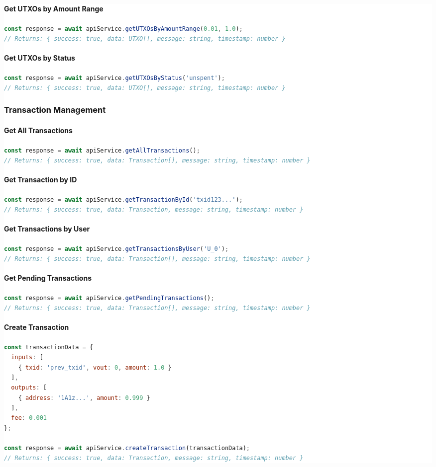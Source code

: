 #### Get UTXOs by Amount Range
```javascript
const response = await apiService.getUTXOsByAmountRange(0.01, 1.0);
// Returns: { success: true, data: UTXO[], message: string, timestamp: number }
```

#### Get UTXOs by Status
```javascript
const response = await apiService.getUTXOsByStatus('unspent');
// Returns: { success: true, data: UTXO[], message: string, timestamp: number }
```

### Transaction Management

#### Get All Transactions
```javascript
const response = await apiService.getAllTransactions();
// Returns: { success: true, data: Transaction[], message: string, timestamp: number }
```

#### Get Transaction by ID
```javascript
const response = await apiService.getTransactionById('txid123...');
// Returns: { success: true, data: Transaction, message: string, timestamp: number }
```

#### Get Transactions by User
```javascript
const response = await apiService.getTransactionsByUser('U_0');
// Returns: { success: true, data: Transaction[], message: string, timestamp: number }
```

#### Get Pending Transactions
```javascript
const response = await apiService.getPendingTransactions();
// Returns: { success: true, data: Transaction[], message: string, timestamp: number }
```

#### Create Transaction
```javascript
const transactionData = {
  inputs: [
    { txid: 'prev_txid', vout: 0, amount: 1.0 }
  ],
  outputs: [
    { address: '1A1z...', amount: 0.999 }
  ],
  fee: 0.001
};

const response = await apiService.createTransaction(transactionData);
// Returns: { success: true, data: Transaction, message: string, timestamp: number }
```
